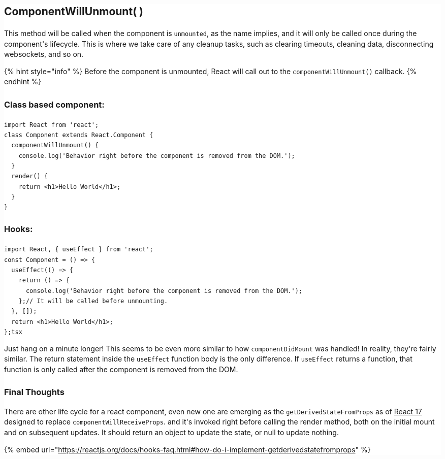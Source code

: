 ## ComponentWillUnmount( ) <a href="#c3f8" id="c3f8"></a>

This method will be called when the component is `unmounted`, as the name implies, and it will only be called once during the component's lifecycle. This is where we take care of any cleanup tasks, such as clearing timeouts, cleaning data, disconnecting websockets, and so on.

{% hint style="info" %}
Before the component is unmounted, React will call out to the `componentWillUnmount()` callback.&#x20;
{% endhint %}

### Class based component:

```tsx
import React from 'react';
class Component extends React.Component {
  componentWillUnmount() {
    console.log('Behavior right before the component is removed from the DOM.');
  }
  render() {
    return <h1>Hello World</h1>;
  }
}
```

### Hooks:

```tsx
import React, { useEffect } from 'react';
const Component = () => {
  useEffect(() => {
    return () => {
      console.log('Behavior right before the component is removed from the DOM.');
    };// It will be called before unmounting.
  }, []);
  return <h1>Hello World</h1>;
};tsx
```

Just hang on a minute longer! This seems to be even more similar to how `componentDidMount` was handled! In reality, they're fairly similar. The return statement inside the `useEffect` function body is the only difference. If `useEffect` returns a function, that function is only called after the component is removed from the DOM.

### Final Thoughts

There are other life cycle for a react component, even new one are emerging  as the `getDerivedStateFromProps` as of [React 17](https://medium.com/@valerii.sukhov/react-17-lifecycle-5b68946c813c) designed to replace `componentWillReceiveProps`. and it's invoked right before calling the render method, both on the initial mount and on subsequent updates. It should return an object to update the state, or null to update nothing.

{% embed url="https://reactjs.org/docs/hooks-faq.html#how-do-i-implement-getderivedstatefromprops" %}
